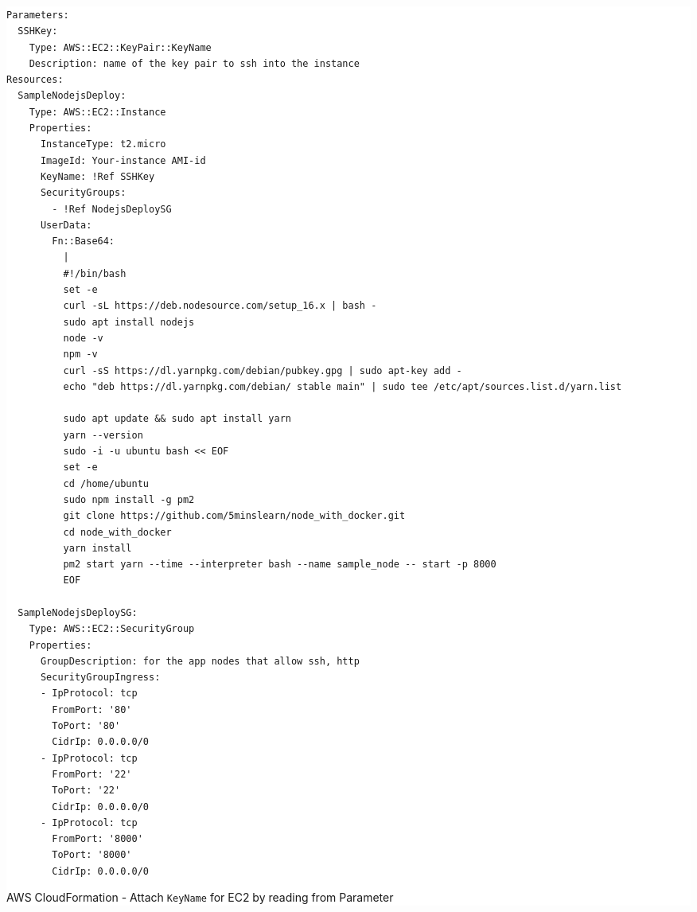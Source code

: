 ```shell
Parameters:
  SSHKey:
    Type: AWS::EC2::KeyPair::KeyName
    Description: name of the key pair to ssh into the instance
Resources:
  SampleNodejsDeploy:
    Type: AWS::EC2::Instance
    Properties:
      InstanceType: t2.micro
      ImageId: Your-instance AMI-id
      KeyName: !Ref SSHKey
      SecurityGroups:
        - !Ref NodejsDeploySG
      UserData: 
        Fn::Base64:
          |
          #!/bin/bash 
          set -e
          curl -sL https://deb.nodesource.com/setup_16.x | bash -
          sudo apt install nodejs
          node -v
          npm -v
          curl -sS https://dl.yarnpkg.com/debian/pubkey.gpg | sudo apt-key add -
          echo "deb https://dl.yarnpkg.com/debian/ stable main" | sudo tee /etc/apt/sources.list.d/yarn.list

          sudo apt update && sudo apt install yarn
          yarn --version
          sudo -i -u ubuntu bash << EOF
          set -e
          cd /home/ubuntu
          sudo npm install -g pm2
          git clone https://github.com/5minslearn/node_with_docker.git
          cd node_with_docker
          yarn install 
          pm2 start yarn --time --interpreter bash --name sample_node -- start -p 8000
          EOF
            
  SampleNodejsDeploySG:
    Type: AWS::EC2::SecurityGroup
    Properties:
      GroupDescription: for the app nodes that allow ssh, http 
      SecurityGroupIngress:
      - IpProtocol: tcp
        FromPort: '80'
        ToPort: '80'
        CidrIp: 0.0.0.0/0
      - IpProtocol: tcp
        FromPort: '22'
        ToPort: '22'
        CidrIp: 0.0.0.0/0
      - IpProtocol: tcp
        FromPort: '8000'
        ToPort: '8000'
        CidrIp: 0.0.0.0/0

```
AWS CloudFormation - Attach ``KeyName`` for EC2 by reading from Parameter
